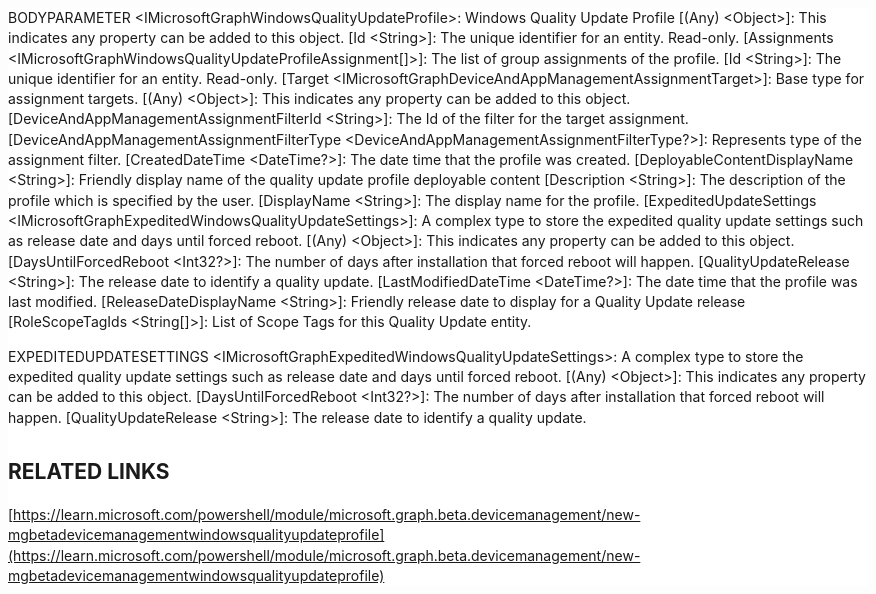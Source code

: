 BODYPARAMETER \<IMicrosoftGraphWindowsQualityUpdateProfile\>: Windows Quality Update Profile
  \[(Any) \<Object\>\]: This indicates any property can be added to this object.
  \[Id \<String\>\]: The unique identifier for an entity.
Read-only.
  \[Assignments \<IMicrosoftGraphWindowsQualityUpdateProfileAssignment\[\]\>\]: The list of group assignments of the profile.
    \[Id \<String\>\]: The unique identifier for an entity.
Read-only.
    \[Target \<IMicrosoftGraphDeviceAndAppManagementAssignmentTarget\>\]: Base type for assignment targets.
      \[(Any) \<Object\>\]: This indicates any property can be added to this object.
      \[DeviceAndAppManagementAssignmentFilterId \<String\>\]: The Id of the filter for the target assignment.
      \[DeviceAndAppManagementAssignmentFilterType \<DeviceAndAppManagementAssignmentFilterType?\>\]: Represents type of the assignment filter.
  \[CreatedDateTime \<DateTime?\>\]: The date time that the profile was created.
  \[DeployableContentDisplayName \<String\>\]: Friendly display name of the quality update profile deployable content
  \[Description \<String\>\]: The description of the profile which is specified by the user.
  \[DisplayName \<String\>\]: The display name for the profile.
  \[ExpeditedUpdateSettings \<IMicrosoftGraphExpeditedWindowsQualityUpdateSettings\>\]: A complex type to store the expedited quality update settings such as release date and days until forced reboot.
    \[(Any) \<Object\>\]: This indicates any property can be added to this object.
    \[DaysUntilForcedReboot \<Int32?\>\]: The number of days after installation that forced reboot will happen.
    \[QualityUpdateRelease \<String\>\]: The release date to identify a quality update.
  \[LastModifiedDateTime \<DateTime?\>\]: The date time that the profile was last modified.
  \[ReleaseDateDisplayName \<String\>\]: Friendly release date to display for a Quality Update release
  \[RoleScopeTagIds \<String\[\]\>\]: List of Scope Tags for this Quality Update entity.

EXPEDITEDUPDATESETTINGS \<IMicrosoftGraphExpeditedWindowsQualityUpdateSettings\>: A complex type to store the expedited quality update settings such as release date and days until forced reboot.
  \[(Any) \<Object\>\]: This indicates any property can be added to this object.
  \[DaysUntilForcedReboot \<Int32?\>\]: The number of days after installation that forced reboot will happen.
  \[QualityUpdateRelease \<String\>\]: The release date to identify a quality update.

## RELATED LINKS

[https://learn.microsoft.com/powershell/module/microsoft.graph.beta.devicemanagement/new-mgbetadevicemanagementwindowsqualityupdateprofile](https://learn.microsoft.com/powershell/module/microsoft.graph.beta.devicemanagement/new-mgbetadevicemanagementwindowsqualityupdateprofile)



